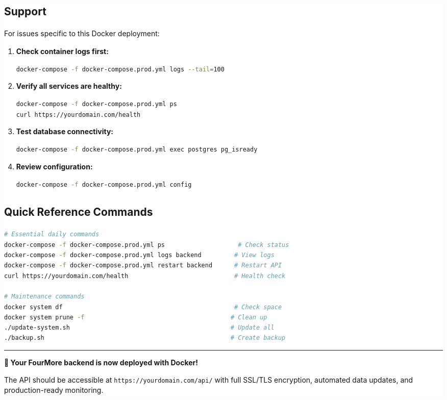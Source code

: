 ## Support

For issues specific to this Docker deployment:

1. **Check container logs first:**
   ```bash
   docker-compose -f docker-compose.prod.yml logs --tail=100
   ```

2. **Verify all services are healthy:**
   ```bash
   docker-compose -f docker-compose.prod.yml ps
   curl https://yourdomain.com/health
   ```

3. **Test database connectivity:**
   ```bash
   docker-compose -f docker-compose.prod.yml exec postgres pg_isready
   ```

4. **Review configuration:**
   ```bash
   docker-compose -f docker-compose.prod.yml config
   ```

## Quick Reference Commands

```bash
# Essential daily commands
docker-compose -f docker-compose.prod.yml ps                    # Check status
docker-compose -f docker-compose.prod.yml logs backend         # View logs
docker-compose -f docker-compose.prod.yml restart backend      # Restart API
curl https://yourdomain.com/health                             # Health check

# Maintenance commands
docker system df                                               # Check space
docker system prune -f                                        # Clean up
./update-system.sh                                            # Update all
./backup.sh                                                   # Create backup
```

---

**🎉 Your FourMore backend is now deployed with Docker!**

The API should be accessible at `https://yourdomain.com/api/` with full SSL/TLS encryption, automated data updates, and production-ready monitoring.